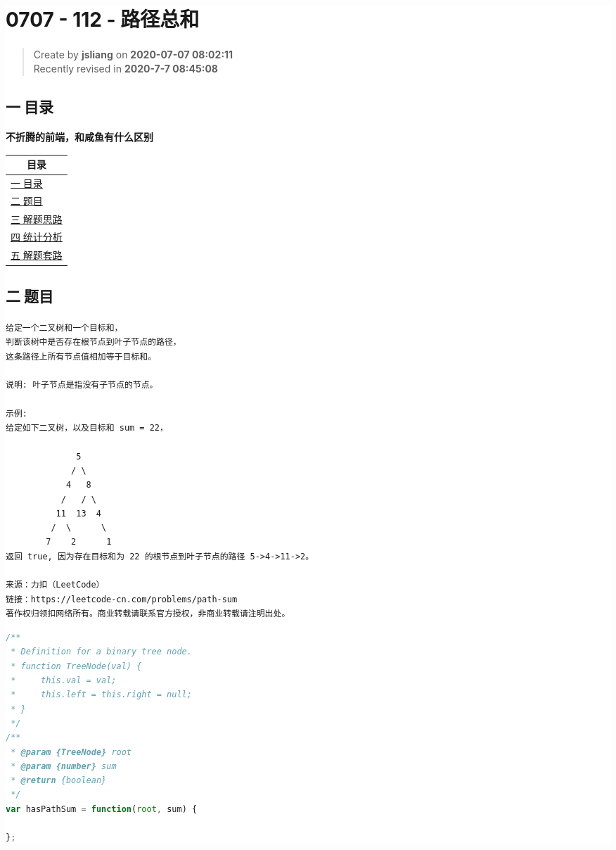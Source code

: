 0707 - 112 - 路径总和
===

> Create by **jsliang** on **2020-07-07 08:02:11**  
> Recently revised in **2020-7-7 08:45:08**  

## 一 目录

**不折腾的前端，和咸鱼有什么区别**

| 目录 |
| --- |
| [一 目录](#chapter-one) |
| [二 题目](#chapter-two) |
| [三 解题思路](#chapter-three) |
| [四 统计分析](#chapter-four) |
| [五 解题套路](#chapter-five) |

## 二 题目



```
给定一个二叉树和一个目标和，
判断该树中是否存在根节点到叶子节点的路径，
这条路径上所有节点值相加等于目标和。

说明: 叶子节点是指没有子节点的节点。

示例: 
给定如下二叉树，以及目标和 sum = 22，

              5
             / \
            4   8
           /   / \
          11  13  4
         /  \      \
        7    2      1
返回 true, 因为存在目标和为 22 的根节点到叶子节点的路径 5->4->11->2。

来源：力扣（LeetCode）
链接：https://leetcode-cn.com/problems/path-sum
著作权归领扣网络所有。商业转载请联系官方授权，非商业转载请注明出处。
```

```js
/**
 * Definition for a binary tree node.
 * function TreeNode(val) {
 *     this.val = val;
 *     this.left = this.right = null;
 * }
 */
/**
 * @param {TreeNode} root
 * @param {number} sum
 * @return {boolean}
 */
var hasPathSum = function(root, sum) {

};
```